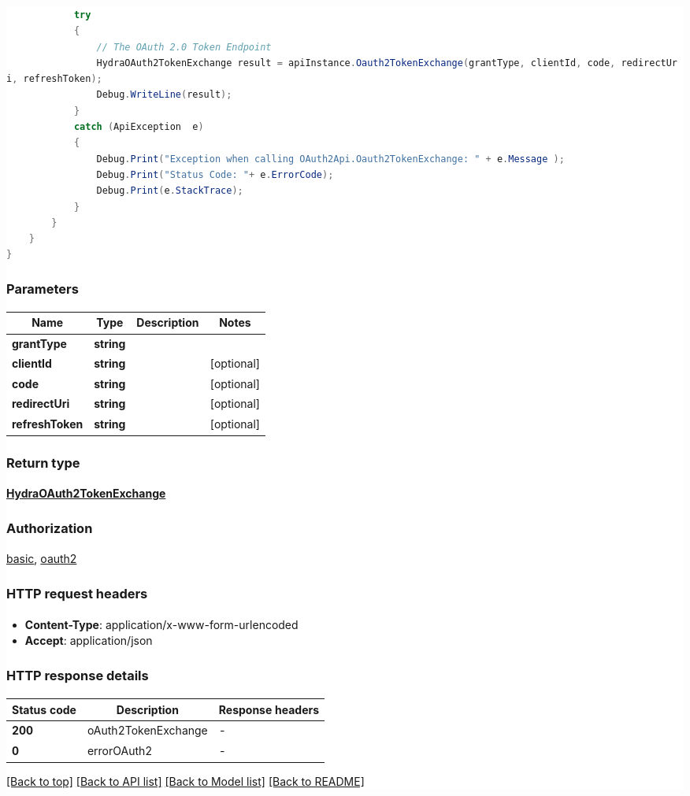```csharp
            try
            {
                // The OAuth 2.0 Token Endpoint
                HydraOAuth2TokenExchange result = apiInstance.Oauth2TokenExchange(grantType, clientId, code, redirectUri, refreshToken);
                Debug.WriteLine(result);
            }
            catch (ApiException  e)
            {
                Debug.Print("Exception when calling OAuth2Api.Oauth2TokenExchange: " + e.Message );
                Debug.Print("Status Code: "+ e.ErrorCode);
                Debug.Print(e.StackTrace);
            }
        }
    }
}
```

### Parameters

Name | Type | Description  | Notes
------------- | ------------- | ------------- | -------------
 **grantType** | **string**|  | 
 **clientId** | **string**|  | [optional] 
 **code** | **string**|  | [optional] 
 **redirectUri** | **string**|  | [optional] 
 **refreshToken** | **string**|  | [optional] 

### Return type

[**HydraOAuth2TokenExchange**](HydraOAuth2TokenExchange.md)

### Authorization

[basic](../README.md#basic), [oauth2](../README.md#oauth2)

### HTTP request headers

 - **Content-Type**: application/x-www-form-urlencoded
 - **Accept**: application/json


### HTTP response details
| Status code | Description | Response headers |
|-------------|-------------|------------------|
| **200** | oAuth2TokenExchange |  -  |
| **0** | errorOAuth2 |  -  |

[[Back to top]](#) [[Back to API list]](../README.md#documentation-for-api-endpoints) [[Back to Model list]](../README.md#documentation-for-models) [[Back to README]](../README.md)
